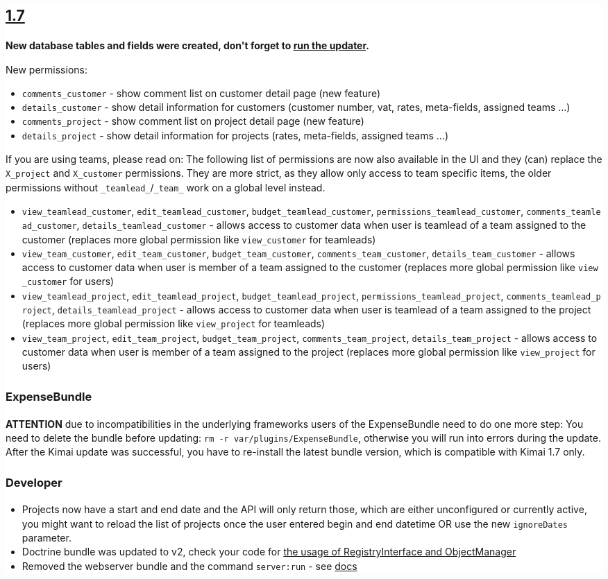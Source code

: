 ## [1.7](https://github.com/kevinpapst/kimai2/releases/tag/1.7)

**New database tables and fields were created, don't forget to [run the updater](https://www.kimai.org/documentation/updates.html).**

New permissions:

- `comments_customer` - show comment list on customer detail page (new feature) 
- `details_customer` - show detail information for customers (customer number, vat, rates, meta-fields, assigned teams ...)
- `comments_project` - show comment list on project detail page (new feature) 
- `details_project` - show detail information for projects (rates, meta-fields, assigned teams ...)

If you are using teams, please read on: The following list of permissions are now also available in the UI and they (can) replace the `X_project` and `X_customer` permissions. 
They are more strict, as they allow only access to team specific items, the older permissions without `_teamlead_`/`_team_` work on a global level instead.
  
- `view_teamlead_customer`, `edit_teamlead_customer`, `budget_teamlead_customer`, `permissions_teamlead_customer`, `comments_teamlead_customer`, `details_teamlead_customer` - allows access to customer data when user is teamlead of a team assigned to the customer (replaces more global permission like `view_customer` for teamleads)
- `view_team_customer`, `edit_team_customer`, `budget_team_customer`, `comments_team_customer`, `details_team_customer` - allows access to customer data when user is member of a team assigned to the customer (replaces more global permission like `view_customer` for users)
- `view_teamlead_project`, `edit_teamlead_project`, `budget_teamlead_project`, `permissions_teamlead_project`, `comments_teamlead_project`, `details_teamlead_project` - allows access to customer data when user is teamlead of a team assigned to the project (replaces more global permission like `view_project` for teamleads)
- `view_team_project`, `edit_team_project`, `budget_team_project`, `comments_team_project`, `details_team_project` - allows access to customer data when user is member of a team assigned to the project (replaces more global permission like `view_project` for users)

### ExpenseBundle

**ATTENTION** due to incompatibilities in the underlying frameworks users of the ExpenseBundle need to do one more step:
You need to delete the bundle before updating: `rm -r var/plugins/ExpenseBundle`, otherwise you will run into errors during the update.
After the Kimai update was successful, you have to re-install the latest bundle version, which is compatible with Kimai 1.7 only. 

### Developer

- Projects now have a start and end date and the API will only return those, which are either unconfigured or currently active, you might want to reload the list of projects once the user entered begin and end datetime OR use the new `ignoreDates` parameter.
- Doctrine bundle was updated to v2, check your code for [the usage of RegistryInterface and ObjectManager](https://github.com/doctrine/DoctrineBundle/blob/master/UPGRADE-2.0.md)
- Removed the webserver bundle and the command `server:run` - see [docs](https://www.kimai.org/documentation/developers.html)
